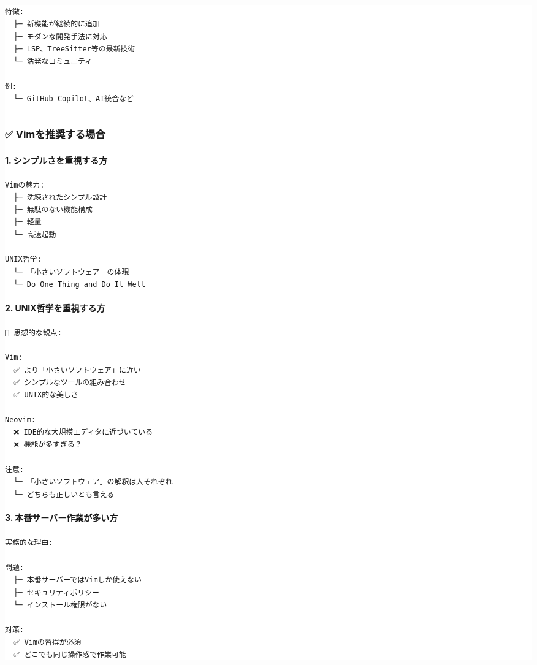 ```
特徴:
  ├─ 新機能が継続的に追加
  ├─ モダンな開発手法に対応
  ├─ LSP、TreeSitter等の最新技術
  └─ 活発なコミュニティ

例:
  └─ GitHub Copilot、AI統合など
```

---

### ✅ Vimを推奨する場合

#### 1. シンプルさを重視する方

```
Vimの魅力:
  ├─ 洗練されたシンプル設計
  ├─ 無駄のない機能構成
  ├─ 軽量
  └─ 高速起動

UNIX哲学:
  └─ 「小さいソフトウェア」の体現
  └─ Do One Thing and Do It Well
```

#### 2. UNIX哲学を重視する方

```
💭 思想的な観点:

Vim:
  ✅ より「小さいソフトウェア」に近い
  ✅ シンプルなツールの組み合わせ
  ✅ UNIX的な美しさ

Neovim:
  ❌ IDE的な大規模エディタに近づいている
  ❌ 機能が多すぎる？

注意:
  └─ 「小さいソフトウェア」の解釈は人それぞれ
  └─ どちらも正しいとも言える
```

#### 3. 本番サーバー作業が多い方

```
実務的な理由:

問題:
  ├─ 本番サーバーではVimしか使えない
  ├─ セキュリティポリシー
  └─ インストール権限がない

対策:
  ✅ Vimの習得が必須
  ✅ どこでも同じ操作感で作業可能
```
